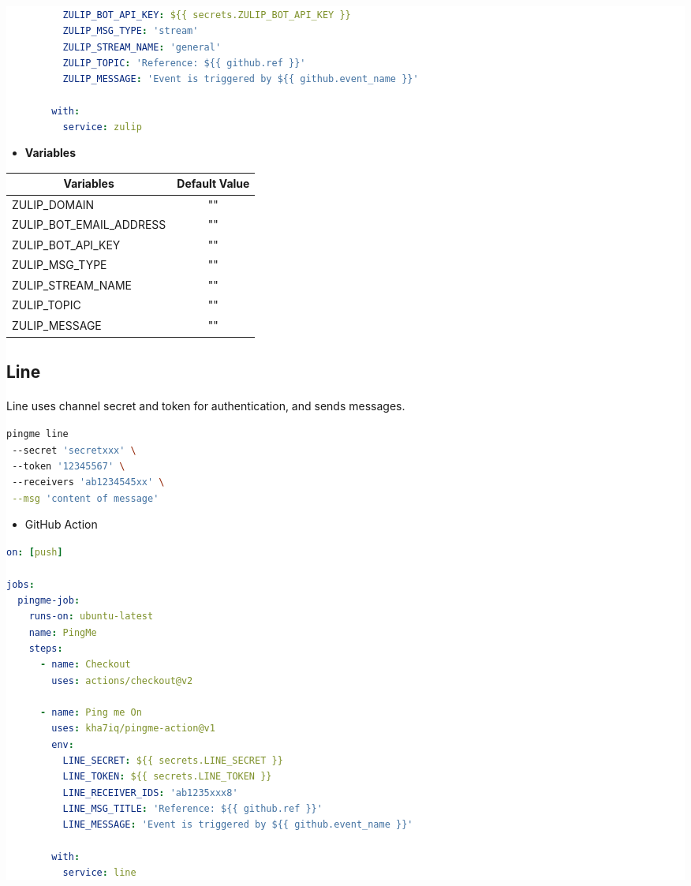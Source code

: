 ```yaml
          ZULIP_BOT_API_KEY: ${{ secrets.ZULIP_BOT_API_KEY }}
          ZULIP_MSG_TYPE: 'stream'
          ZULIP_STREAM_NAME: 'general'
          ZULIP_TOPIC: 'Reference: ${{ github.ref }}'
          ZULIP_MESSAGE: 'Event is triggered by ${{ github.event_name }}'
        
        with:
          service: zulip
```

- **Variables**

|          Variables         | Default Value      |
| -------------------------- | :----------------: |
| ZULIP_DOMAIN              | ""                 |
| ZULIP_BOT_EMAIL_ADDRESS              | ""                 |
| ZULIP_BOT_API_KEY            | ""                 |
| ZULIP_MSG_TYPE            | ""                 |
| ZULIP_STREAM_NAME            | ""                 |
| ZULIP_TOPIC            | ""                 |  
| ZULIP_MESSAGE            | ""                 |  

## Line

Line uses channel secret and token for authentication, and sends messages.

```bash
pingme line 
 --secret 'secretxxx' \ 
 --token '12345567' \ 
 --receivers 'ab1234545xx' \
 --msg 'content of message'
```

- GitHub Action

```yaml
on: [push]

jobs:
  pingme-job:
    runs-on: ubuntu-latest
    name: PingMe
    steps:
      - name: Checkout
        uses: actions/checkout@v2

      - name: Ping me On
        uses: kha7iq/pingme-action@v1
        env:
          LINE_SECRET: ${{ secrets.LINE_SECRET }}
          LINE_TOKEN: ${{ secrets.LINE_TOKEN }}
          LINE_RECEIVER_IDS: 'ab1235xxx8'
          LINE_MSG_TITLE: 'Reference: ${{ github.ref }}'
          LINE_MESSAGE: 'Event is triggered by ${{ github.event_name }}'
        
        with:
          service: line
```
